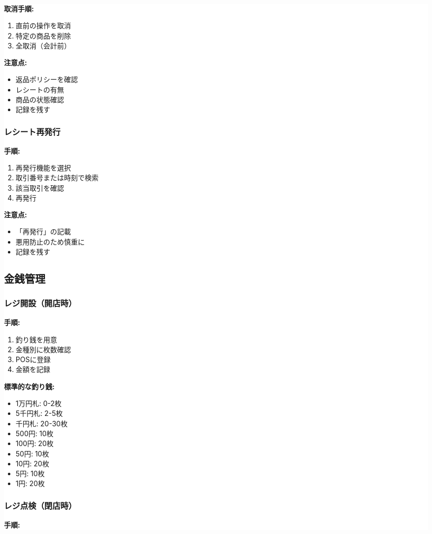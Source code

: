 **取消手順:**

1. 直前の操作を取消
2. 特定の商品を削除
3. 全取消（会計前）

**注意点:**

- 返品ポリシーを確認
- レシートの有無
- 商品の状態確認
- 記録を残す

### レシート再発行

**手順:**

1. 再発行機能を選択
2. 取引番号または時刻で検索
3. 該当取引を確認
4. 再発行

**注意点:**

- 「再発行」の記載
- 悪用防止のため慎重に
- 記録を残す

## 金銭管理

### レジ開設（開店時）

**手順:**

1. 釣り銭を用意
2. 金種別に枚数確認
3. POSに登録
4. 金額を記録

**標準的な釣り銭:**

- 1万円札: 0-2枚
- 5千円札: 2-5枚
- 千円札: 20-30枚
- 500円: 10枚
- 100円: 20枚
- 50円: 10枚
- 10円: 20枚
- 5円: 10枚
- 1円: 20枚

### レジ点検（閉店時）

**手順:**

